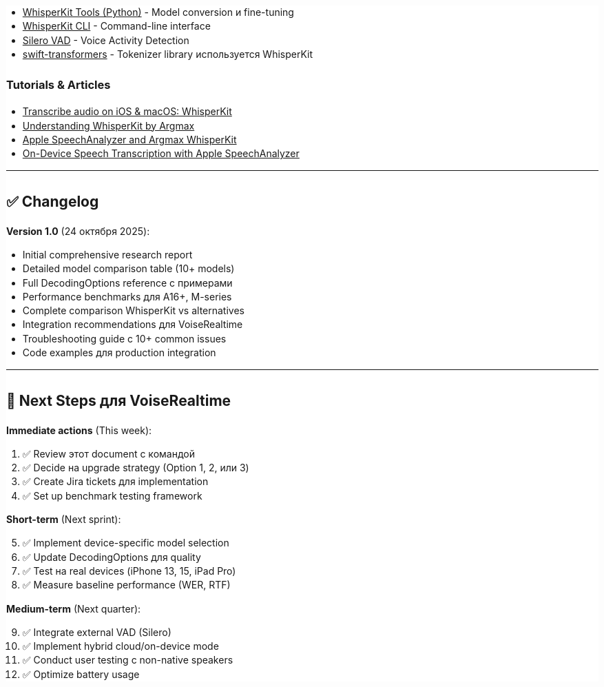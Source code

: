 - [WhisperKit Tools (Python)](https://github.com/argmaxinc/whisperkittools) - Model conversion и fine-tuning
- [WhisperKit CLI](https://formulae.brew.sh/formula/whisperkit-cli) - Command-line interface
- [Silero VAD](https://github.com/snakers4/silero-vad) - Voice Activity Detection
- [swift-transformers](https://github.com/huggingface/swift-transformers) - Tokenizer library используется WhisperKit

### Tutorials & Articles

- [Transcribe audio on iOS & macOS: WhisperKit](https://transloadit.com/devtips/transcribe-audio-on-ios-macos-whisperkit/)
- [Understanding WhisperKit by Argmax](https://xthemadgenius.medium.com/understanding-whisperkit-by-argmax-a-guide-to-advanced-speech-recognition-for-apps-3b4bf40a2e4d)
- [Apple SpeechAnalyzer and Argmax WhisperKit](https://www.argmaxinc.com/blog/apple-and-argmax)
- [On-Device Speech Transcription with Apple SpeechAnalyzer](https://www.callstack.com/blog/on-device-speech-transcription-with-apple-speechanalyzer)

---

## ✅ Changelog

**Version 1.0** (24 октября 2025):
- Initial comprehensive research report
- Detailed model comparison table (10+ models)
- Full DecodingOptions reference с примерами
- Performance benchmarks для A16+, M-series
- Complete comparison WhisperKit vs alternatives
- Integration recommendations для VoiseRealtime
- Troubleshooting guide с 10+ common issues
- Code examples для production integration

---

## 📝 Next Steps для VoiseRealtime

**Immediate actions** (This week):

1. ✅ Review этот document с командой
2. ✅ Decide на upgrade strategy (Option 1, 2, или 3)
3. ✅ Create Jira tickets для implementation
4. ✅ Set up benchmark testing framework

**Short-term** (Next sprint):

5. ✅ Implement device-specific model selection
6. ✅ Update DecodingOptions для quality
7. ✅ Test на real devices (iPhone 13, 15, iPad Pro)
8. ✅ Measure baseline performance (WER, RTF)

**Medium-term** (Next quarter):

9. ✅ Integrate external VAD (Silero)
10. ✅ Implement hybrid cloud/on-device mode
11. ✅ Conduct user testing с non-native speakers
12. ✅ Optimize battery usage
